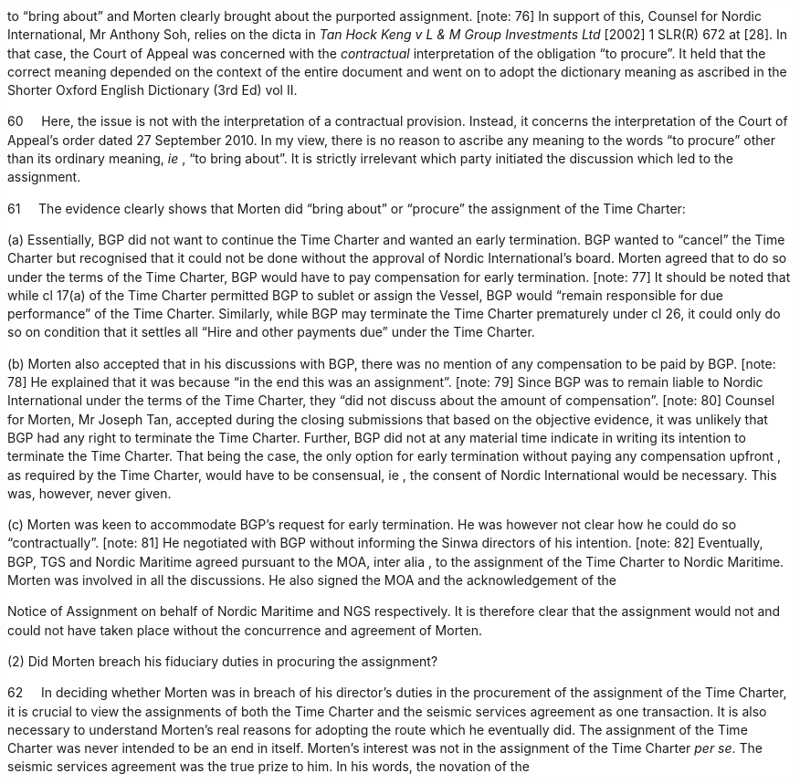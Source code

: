 to “bring about” and Morten clearly brought about the purported assignment. [note: 76] In support of this, Counsel for Nordic International, Mr Anthony Soh, relies on the dicta in _Tan Hock Keng v L & M Group Investments Ltd_ <span class="citation">[2002] 1 SLR(R) 672</span> at [28]. In that case, the Court of Appeal was concerned with the _contractual_ interpretation of the obligation “to procure”. It held that the correct meaning depended on the context of the entire document and went on to adopt the dictionary meaning as ascribed in the Shorter Oxford English Dictionary (3rd Ed) vol II. 

60     Here, the issue is not with the interpretation of a contractual provision. Instead, it concerns the interpretation of the Court of Appeal’s order dated 27 September 2010. In my view, there is no reason to ascribe any meaning to the words “to procure” other than its ordinary meaning, _ie_ , “to bring about”. It is strictly irrelevant which party initiated the discussion which led to the assignment. 

61     The evidence clearly shows that Morten did “bring about” or “procure” the assignment of the Time Charter: 

 (a) Essentially, BGP did not want to continue the Time Charter and wanted an early termination. BGP wanted to “cancel” the Time Charter but recognised that it could not be done without the approval of Nordic International’s board. Morten agreed that to do so under the terms of the Time Charter, BGP would have to pay compensation for early termination. [note: 77] It should be noted that while cl 17(a) of the Time Charter permitted BGP to sublet or assign the Vessel, BGP would “remain responsible for due performance” of the Time Charter. Similarly, while BGP may terminate the Time Charter prematurely under cl 26, it could only do so on condition that it settles all “Hire and other payments due” under the Time Charter. 

 (b) Morten also accepted that in his discussions with BGP, there was no mention of any compensation to be paid by BGP. [note: 78] He explained that it was because “in the end this was an assignment”. [note: 79] Since BGP was to remain liable to Nordic International under the terms of the Time Charter, they “did not discuss about the amount of compensation”. [note: 80] Counsel for Morten, Mr Joseph Tan, accepted during the closing submissions that based on the objective evidence, it was unlikely that BGP had any right to terminate the Time Charter. Further, BGP did not at any material time indicate in writing its intention to terminate the Time Charter. That being the case, the only option for early termination without paying any compensation upfront , as required by the Time Charter, would have to be consensual, ie , the consent of Nordic International would be necessary. This was, however, never given. 

 (c) Morten was keen to accommodate BGP’s request for early termination. He was however not clear how he could do so “contractually”. [note: 81] He negotiated with BGP without informing the Sinwa directors of his intention. [note: 82] Eventually, BGP, TGS and Nordic Maritime agreed pursuant to the MOA, inter alia , to the assignment of the Time Charter to Nordic Maritime. Morten was involved in all the discussions. He also signed the MOA and the acknowledgement of the 


 Notice of Assignment on behalf of Nordic Maritime and NGS respectively. It is therefore clear that the assignment would not and could not have taken place without the concurrence and agreement of Morten. 

(2) Did Morten breach his fiduciary duties in procuring the assignment? 

62     In deciding whether Morten was in breach of his director’s duties in the procurement of the assignment of the Time Charter, it is crucial to view the assignments of both the Time Charter and the seismic services agreement as one transaction. It is also necessary to understand Morten’s real reasons for adopting the route which he eventually did. The assignment of the Time Charter was never intended to be an end in itself. Morten’s interest was not in the assignment of the Time Charter _per se_. The seismic services agreement was the true prize to him. In his words, the novation of the 
